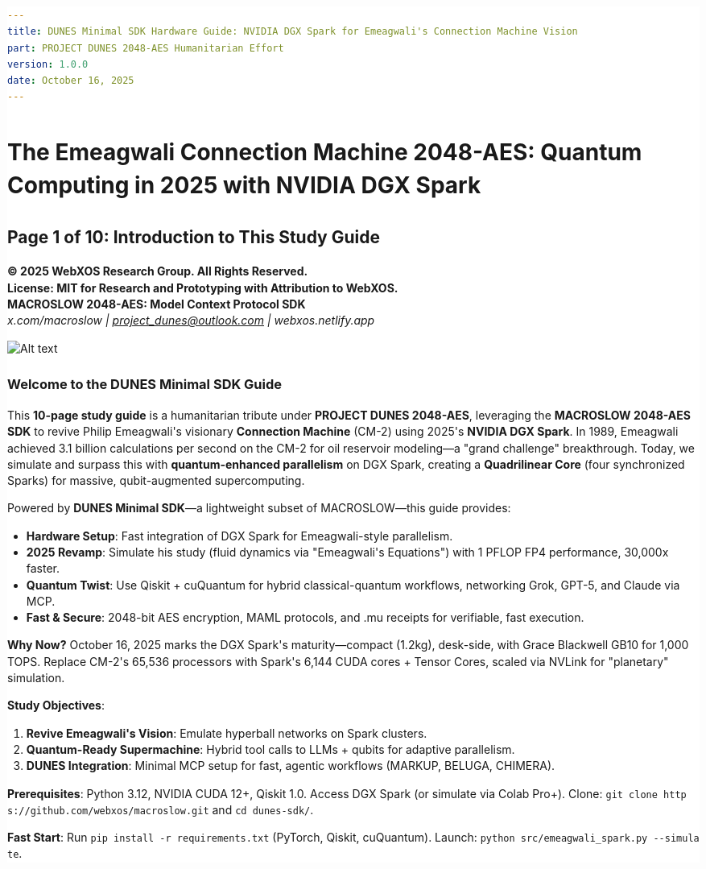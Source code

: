 ```yaml
---
title: DUNES Minimal SDK Hardware Guide: NVIDIA DGX Spark for Emeagwali's Connection Machine Vision
part: PROJECT DUNES 2048-AES Humanitarian Effort
version: 1.0.0
date: October 16, 2025
---
```


# The Emeagwali Connection Machine 2048-AES: Quantum Computing in 2025 with NVIDIA DGX Spark

## Page 1 of 10: Introduction to This Study Guide

**© 2025 WebXOS Research Group. All Rights Reserved.**  
**License: MIT for Research and Prototyping with Attribution to WebXOS.**  
**MACROSLOW 2048-AES: Model Context Protocol SDK**  
*x.com/macroslow | project_dunes@outlook.com | webxos.netlify.app*

![Alt text](./emeagwali-spark-connection-machine.jpeg)

### Welcome to the DUNES Minimal SDK Guide

This **10-page study guide** is a humanitarian tribute under **PROJECT DUNES 2048-AES**, leveraging the **MACROSLOW 2048-AES SDK** to revive Philip Emeagwali's visionary **Connection Machine** (CM-2) using 2025's **NVIDIA DGX Spark**. In 1989, Emeagwali achieved 3.1 billion calculations per second on the CM-2 for oil reservoir modeling—a "grand challenge" breakthrough. Today, we simulate and surpass this with **quantum-enhanced parallelism** on DGX Spark, creating a **Quadrilinear Core** (four synchronized Sparks) for massive, qubit-augmented supercomputing.

Powered by **DUNES Minimal SDK**—a lightweight subset of MACROSLOW—this guide provides:
- **Hardware Setup**: Fast integration of DGX Spark for Emeagwali-style parallelism.
- **2025 Revamp**: Simulate his study (fluid dynamics via "Emeagwali's Equations") with 1 PFLOP FP4 performance, 30,000x faster.
- **Quantum Twist**: Use Qiskit + cuQuantum for hybrid classical-quantum workflows, networking Grok, GPT-5, and Claude via MCP.
- **Fast & Secure**: 2048-bit AES encryption, MAML protocols, and .mu receipts for verifiable, fast execution.

**Why Now?** October 16, 2025 marks the DGX Spark's maturity—compact (1.2kg), desk-side, with Grace Blackwell GB10 for 1,000 TOPS. Replace CM-2's 65,536 processors with Spark's 6,144 CUDA cores + Tensor Cores, scaled via NVLink for "planetary" simulation.

**Study Objectives**:
1. **Revive Emeagwali's Vision**: Emulate hyperball networks on Spark clusters.
2. **Quantum-Ready Supermachine**: Hybrid tool calls to LLMs + qubits for adaptive parallelism.
3. **DUNES Integration**: Minimal MCP setup for fast, agentic workflows (MARKUP, BELUGA, CHIMERA).

**Prerequisites**: Python 3.12, NVIDIA CUDA 12+, Qiskit 1.0. Access DGX Spark (or simulate via Colab Pro+). Clone: `git clone https://github.com/webxos/macroslow.git` and `cd dunes-sdk/`.

**Fast Start**: Run `pip install -r requirements.txt` (PyTorch, Qiskit, cuQuantum). Launch: `python src/emeagwali_spark.py --simulate`.
